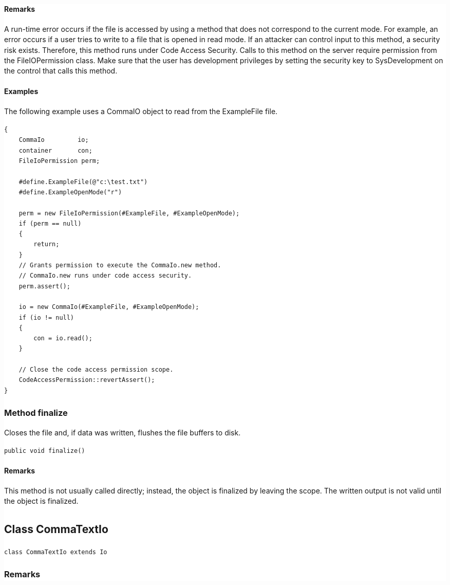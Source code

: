 #### Remarks

A run-time error occurs if the file is accessed by using a method that does not correspond to the current mode. For example, an error occurs if a user tries to write to a file that is opened in read mode. If an attacker can control input to this method, a security risk exists. Therefore, this method runs under Code Access Security. Calls to this method on the server require permission from the FileIOPermission class. Make sure that the user has development privileges by setting the security key to SysDevelopment on the control that calls this method.

#### Examples

The following example uses a CommaIO object to read from the ExampleFile file.

    { 
        CommaIo         io; 
        container       con; 
        FileIoPermission perm; 

        #define.ExampleFile(@"c:\test.txt") 
        #define.ExampleOpenMode("r") 

        perm = new FileIoPermission(#ExampleFile, #ExampleOpenMode); 
        if (perm == null) 
        { 
            return; 
        } 
        // Grants permission to execute the CommaIo.new method. 
        // CommaIo.new runs under code access security. 
        perm.assert(); 

        io = new CommaIo(#ExampleFile, #ExampleOpenMode); 
        if (io != null) 
        { 
            con = io.read(); 
        } 

        // Close the code access permission scope. 
        CodeAccessPermission::revertAssert(); 
    }

### Method finalize

Closes the file and, if data was written, flushes the file buffers to disk.

    public void finalize()

#### Remarks

This method is not usually called directly; instead, the object is finalized by leaving the scope. The written output is not valid until the object is finalized.

## Class CommaTextIo
    class CommaTextIo extends Io

### Remarks
